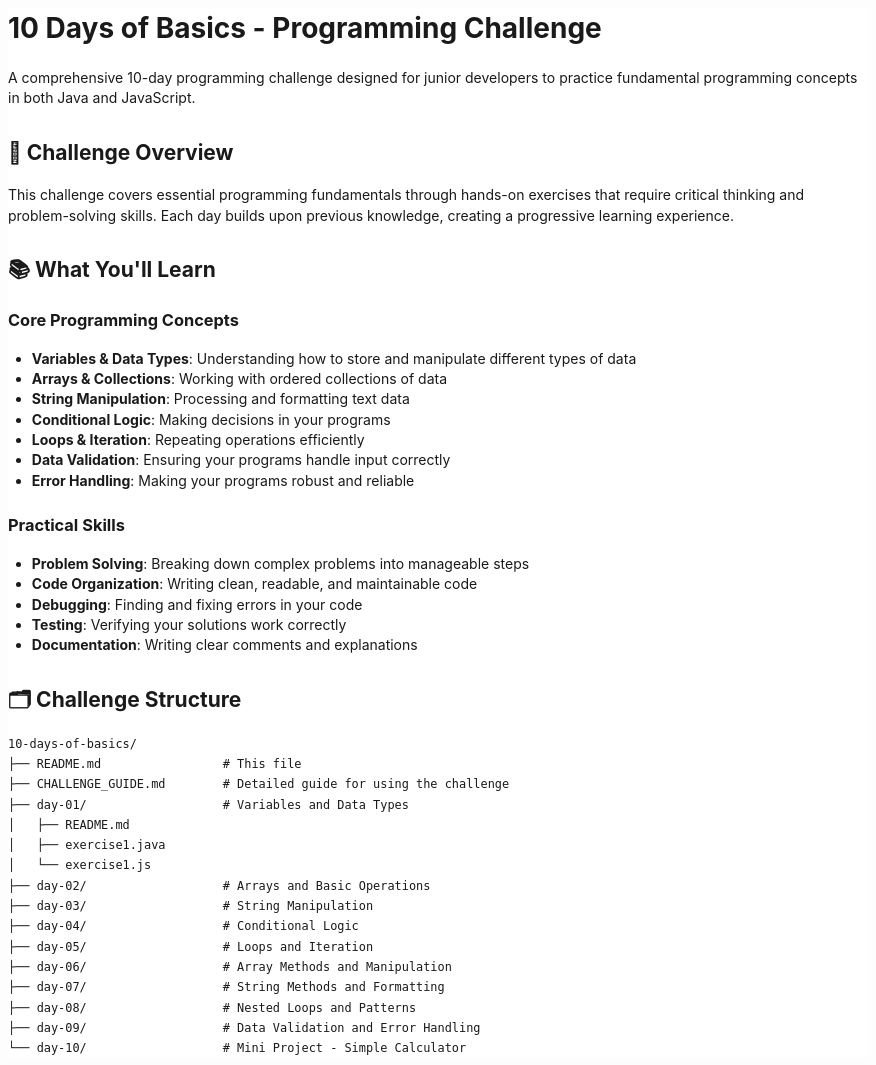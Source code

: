 # 10 Days of Basics - Programming Challenge

A comprehensive 10-day programming challenge designed for junior developers to practice fundamental programming concepts in both Java and JavaScript.

## 🎯 Challenge Overview

This challenge covers essential programming fundamentals through hands-on exercises that require critical thinking and problem-solving skills. Each day builds upon previous knowledge, creating a progressive learning experience.

## 📚 What You'll Learn

### Core Programming Concepts
- **Variables & Data Types**: Understanding how to store and manipulate different types of data
- **Arrays & Collections**: Working with ordered collections of data
- **String Manipulation**: Processing and formatting text data
- **Conditional Logic**: Making decisions in your programs
- **Loops & Iteration**: Repeating operations efficiently
- **Data Validation**: Ensuring your programs handle input correctly
- **Error Handling**: Making your programs robust and reliable

### Practical Skills
- **Problem Solving**: Breaking down complex problems into manageable steps
- **Code Organization**: Writing clean, readable, and maintainable code
- **Debugging**: Finding and fixing errors in your code
- **Testing**: Verifying your solutions work correctly
- **Documentation**: Writing clear comments and explanations

## 🗂️ Challenge Structure

```
10-days-of-basics/
├── README.md                 # This file
├── CHALLENGE_GUIDE.md        # Detailed guide for using the challenge
├── day-01/                   # Variables and Data Types
│   ├── README.md
│   ├── exercise1.java
│   └── exercise1.js
├── day-02/                   # Arrays and Basic Operations
├── day-03/                   # String Manipulation
├── day-04/                   # Conditional Logic
├── day-05/                   # Loops and Iteration
├── day-06/                   # Array Methods and Manipulation
├── day-07/                   # String Methods and Formatting
├── day-08/                   # Nested Loops and Patterns
├── day-09/                   # Data Validation and Error Handling
└── day-10/                   # Mini Project - Simple Calculator
```
